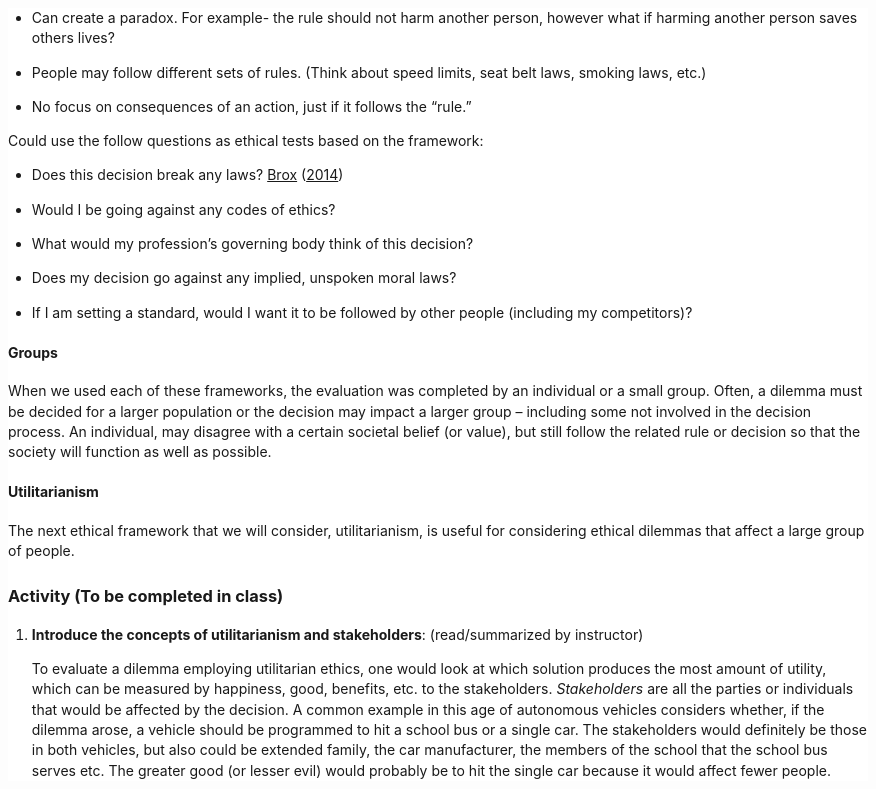 -   Can create a paradox. For example- the rule should not harm another
    person, however what if harming another person saves others lives?

-   People may follow different sets of rules. (Think about speed
    limits, seat belt laws, smoking laws, etc.)

-   No focus on consequences of an action, just if it follows the
    “rule.”

Could use the follow questions as ethical tests based on the framework:

-   Does this decision break any laws? [Brox](#ref-Brox:2014) ([2014](#ref-Brox:2014))

-   Would I be going against any codes of ethics?

-   What would my profession’s governing body think of this decision?

-   Does my decision go against any implied, unspoken moral laws?

-   If I am setting a standard, would I want it to be followed by other
    people (including my competitors)?

#### Groups

When we used each of these frameworks, the evaluation was
completed by an individual or a small group. Often, a dilemma must be
decided for a larger population or the decision may impact a larger
group – including some not involved in the decision process.
An individual, may disagree with a certain societal belief (or
value), but still follow the related rule or decision so that the society will
function as well as possible.



#### Utilitarianism

The next ethical framework that we will
consider, utilitarianism, is useful for considering ethical dilemmas
that affect a large group of people.

### Activity (To be completed in class)

1.  **Introduce the concepts of utilitarianism and stakeholders**:
    (read/summarized by instructor)

    To evaluate a dilemma employing utilitarian ethics, one would look at
    which solution produces the most amount of utility, which can be
    measured by happiness, good, benefits, etc. to the stakeholders.
    *Stakeholders* are all the parties or individuals that would be
    affected by the decision. A common example in this age of autonomous
    vehicles considers whether, if the dilemma arose, a vehicle should be
    programmed to hit a school bus or a single car. The stakeholders would
    definitely be those in both vehicles, but also could be extended
    family, the car manufacturer, the members of the school that the
    school bus serves etc. The greater good (or lesser evil) would
    probably be to hit the single car because it would affect fewer
    people.
